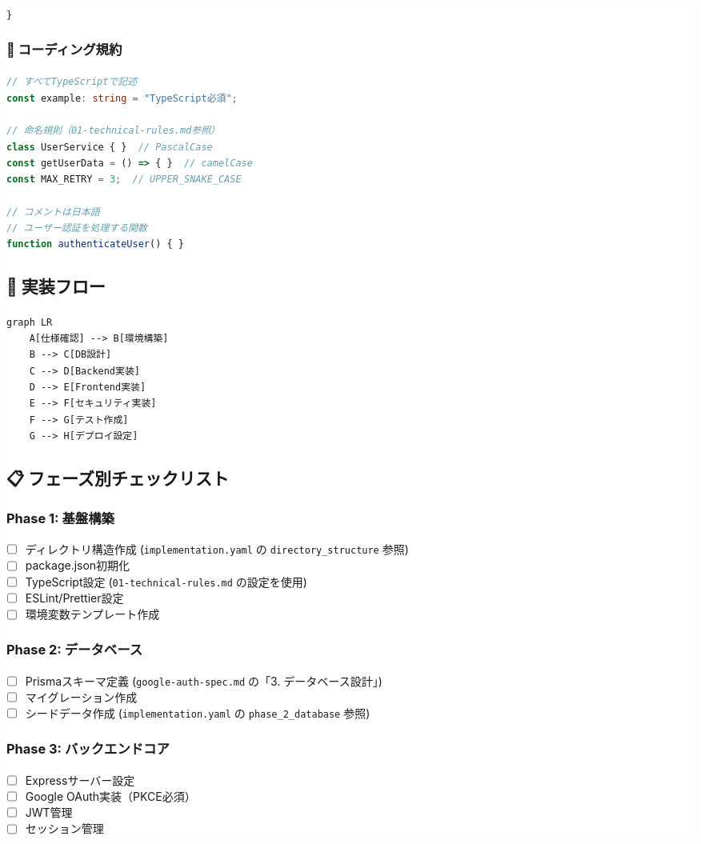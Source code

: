 ```typescript
}
```

### 📝 コーディング規約
```typescript
// すべてTypeScriptで記述
const example: string = "TypeScript必須";

// 命名規則（01-technical-rules.md参照）
class UserService { }  // PascalCase
const getUserData = () => { }  // camelCase
const MAX_RETRY = 3;  // UPPER_SNAKE_CASE

// コメントは日本語
// ユーザー認証を処理する関数
function authenticateUser() { }
```

## 🔄 実装フロー

```mermaid
graph LR
    A[仕様確認] --> B[環境構築]
    B --> C[DB設計]
    C --> D[Backend実装]
    D --> E[Frontend実装]
    E --> F[セキュリティ実装]
    F --> G[テスト作成]
    G --> H[デプロイ設定]
```

## 📋 フェーズ別チェックリスト

### Phase 1: 基盤構築
- [ ] ディレクトリ構造作成 (`implementation.yaml` の `directory_structure` 参照)
- [ ] package.json初期化
- [ ] TypeScript設定 (`01-technical-rules.md` の設定を使用)
- [ ] ESLint/Prettier設定
- [ ] 環境変数テンプレート作成

### Phase 2: データベース
- [ ] Prismaスキーマ定義 (`google-auth-spec.md` の「3. データベース設計」)
- [ ] マイグレーション作成
- [ ] シードデータ作成 (`implementation.yaml` の `phase_2_database` 参照)

### Phase 3: バックエンドコア
- [ ] Expressサーバー設定
- [ ] Google OAuth実装（PKCE必須）
- [ ] JWT管理
- [ ] セッション管理
